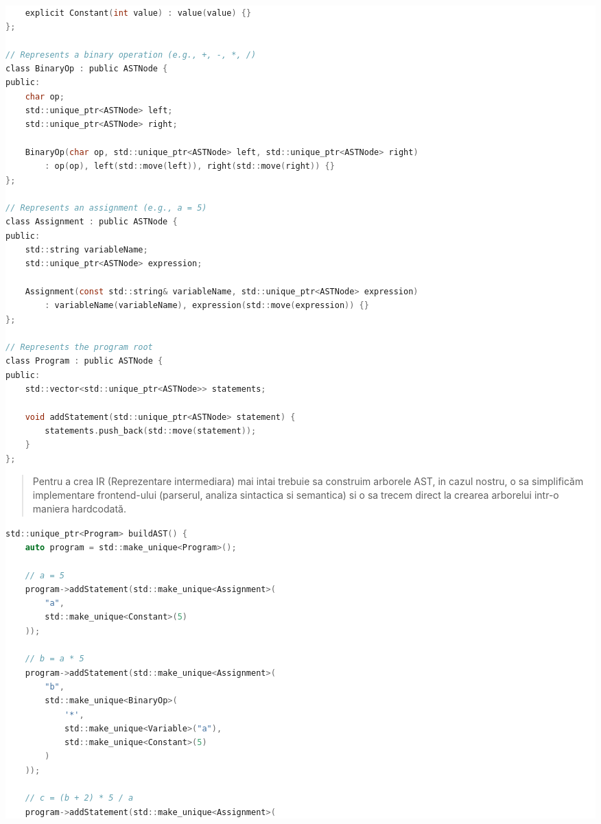 ```c
    explicit Constant(int value) : value(value) {}
};

// Represents a binary operation (e.g., +, -, *, /)
class BinaryOp : public ASTNode {
public:
    char op;
    std::unique_ptr<ASTNode> left;
    std::unique_ptr<ASTNode> right;

    BinaryOp(char op, std::unique_ptr<ASTNode> left, std::unique_ptr<ASTNode> right)
        : op(op), left(std::move(left)), right(std::move(right)) {}
};

// Represents an assignment (e.g., a = 5)
class Assignment : public ASTNode {
public:
    std::string variableName;
    std::unique_ptr<ASTNode> expression;

    Assignment(const std::string& variableName, std::unique_ptr<ASTNode> expression)
        : variableName(variableName), expression(std::move(expression)) {}
};

// Represents the program root
class Program : public ASTNode {
public:
    std::vector<std::unique_ptr<ASTNode>> statements;

    void addStatement(std::unique_ptr<ASTNode> statement) {
        statements.push_back(std::move(statement));
    }
};

```

> Pentru a crea IR (Reprezentare intermediara) mai intai trebuie sa construim arborele AST, in cazul nostru,
> o sa simplificăm implementare frontend-ului (parserul, analiza sintactica si semantica) si o sa trecem direct la
> crearea arborelui intr-o maniera hardcodată.

```c
std::unique_ptr<Program> buildAST() {
    auto program = std::make_unique<Program>();

    // a = 5
    program->addStatement(std::make_unique<Assignment>(
        "a",
        std::make_unique<Constant>(5)
    ));

    // b = a * 5
    program->addStatement(std::make_unique<Assignment>(
        "b",
        std::make_unique<BinaryOp>(
            '*',
            std::make_unique<Variable>("a"),
            std::make_unique<Constant>(5)
        )
    ));

    // c = (b + 2) * 5 / a
    program->addStatement(std::make_unique<Assignment>(
```